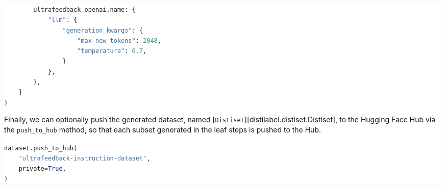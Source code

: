 ```python
        ultrafeedback_openai.name: {
            "llm": {
                "generation_kwargs": {
                    "max_new_tokens": 2048,
                    "temperature": 0.7,
                }
            },
        },
    }
)
```

Finally, we can optionally push the generated dataset, named [`Distiset`][distilabel.distiset.Distiset], to the Hugging Face Hub via the `push_to_hub` method, so that each subset generated in the leaf steps is pushed to the Hub.

```python
dataset.push_to_hub(
    "ultrafeedback-instruction-dataset",
    private=True,
)
```
